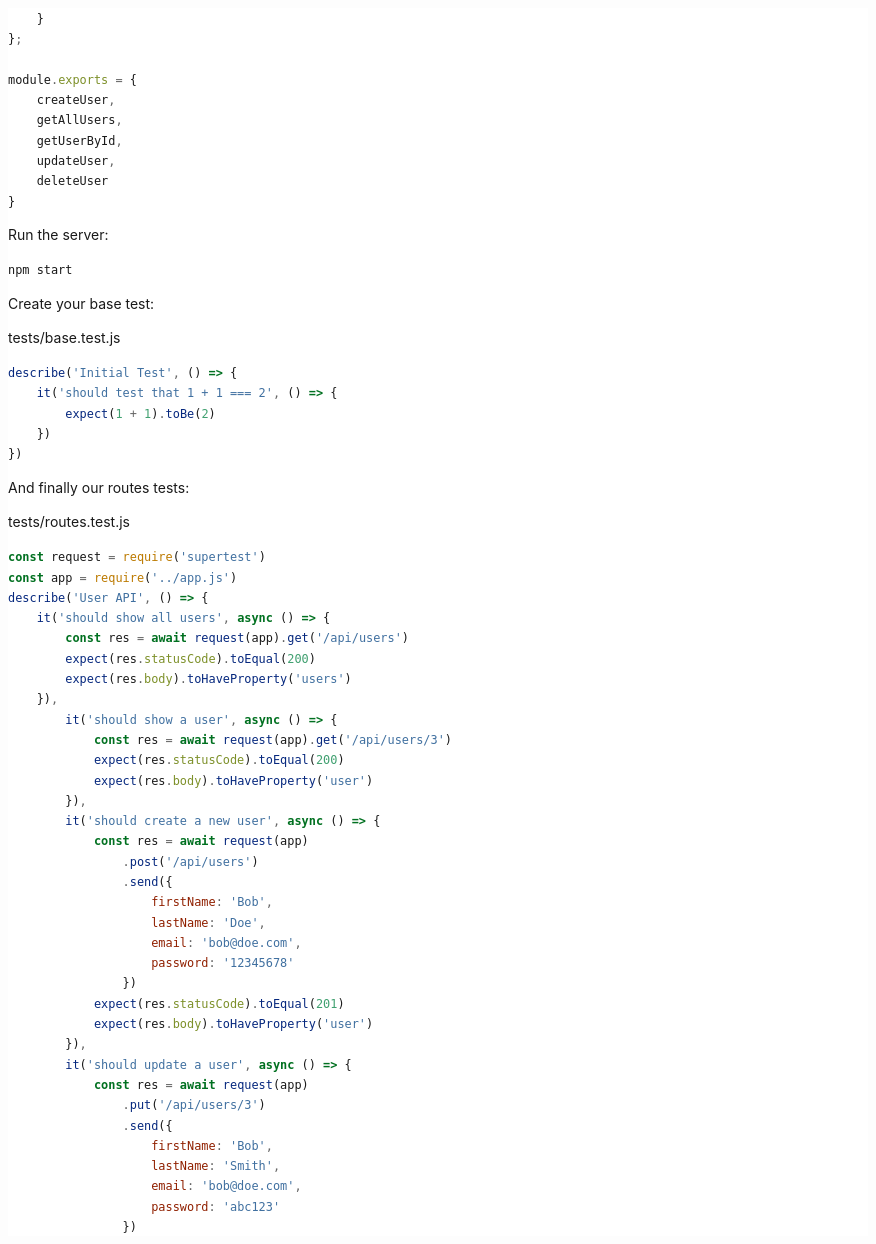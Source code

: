 ```js
    }
};

module.exports = {
    createUser,
    getAllUsers,
    getUserById,
    updateUser,
    deleteUser
}
```

Run the server:

```sh
npm start
```

Create your base test:

tests/base.test.js
```js
describe('Initial Test', () => {
    it('should test that 1 + 1 === 2', () => {
        expect(1 + 1).toBe(2)
    })
})
```

And finally our routes tests:

tests/routes.test.js
```js
const request = require('supertest')
const app = require('../app.js')
describe('User API', () => {
    it('should show all users', async () => {
        const res = await request(app).get('/api/users')
        expect(res.statusCode).toEqual(200)
        expect(res.body).toHaveProperty('users')
    }),
        it('should show a user', async () => {
            const res = await request(app).get('/api/users/3')
            expect(res.statusCode).toEqual(200)
            expect(res.body).toHaveProperty('user')
        }),
        it('should create a new user', async () => {
            const res = await request(app)
                .post('/api/users')
                .send({
                    firstName: 'Bob',
                    lastName: 'Doe',
                    email: 'bob@doe.com',
                    password: '12345678'
                })
            expect(res.statusCode).toEqual(201)
            expect(res.body).toHaveProperty('user')
        }),
        it('should update a user', async () => {
            const res = await request(app)
                .put('/api/users/3')
                .send({
                    firstName: 'Bob',
                    lastName: 'Smith',
                    email: 'bob@doe.com',
                    password: 'abc123'
                })
```